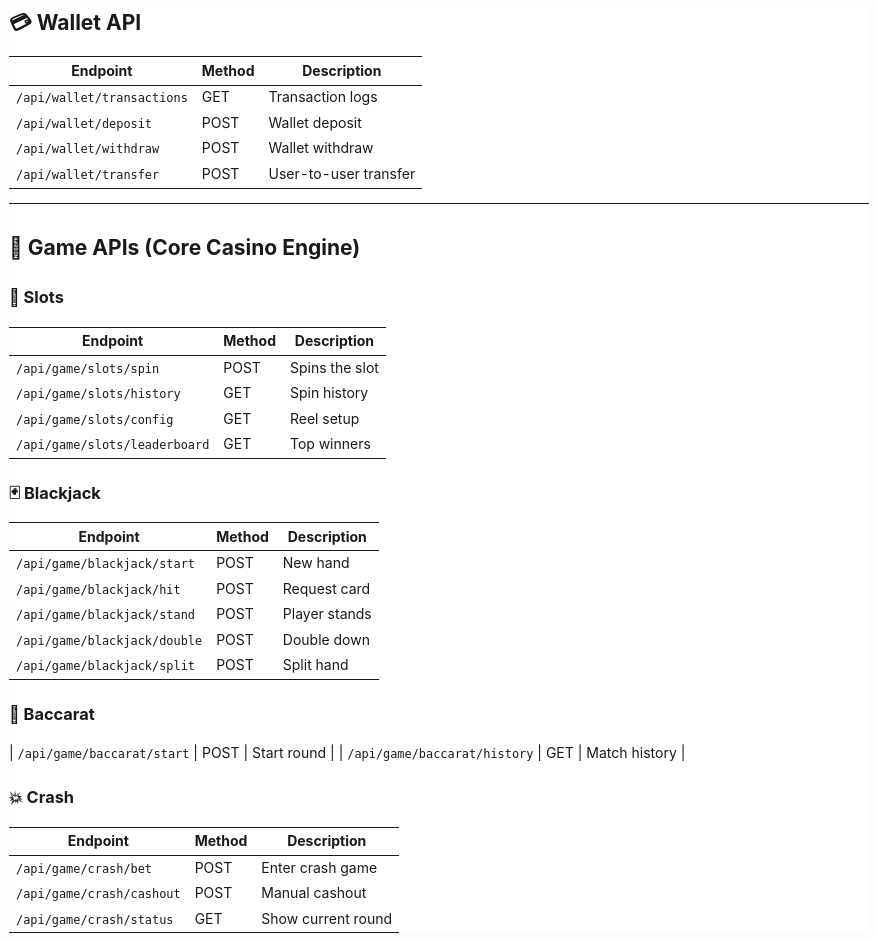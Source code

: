 
## 💳 Wallet API

| Endpoint                    | Method | Description            |
|-----------------------------|--------|------------------------|
| `/api/wallet/transactions`  | GET    | Transaction logs       |
| `/api/wallet/deposit`       | POST   | Wallet deposit         |
| `/api/wallet/withdraw`      | POST   | Wallet withdraw        |
| `/api/wallet/transfer`      | POST   | User-to-user transfer  |

---

## 🎰 Game APIs (Core Casino Engine)

### 🧿 Slots

| Endpoint                        | Method | Description        |
|---------------------------------|--------|--------------------|
| `/api/game/slots/spin`         | POST   | Spins the slot     |
| `/api/game/slots/history`      | GET    | Spin history       |
| `/api/game/slots/config`       | GET    | Reel setup         |
| `/api/game/slots/leaderboard`  | GET    | Top winners        |

### 🃏 Blackjack

| Endpoint                        | Method | Description         |
|---------------------------------|--------|---------------------|
| `/api/game/blackjack/start`    | POST   | New hand            |
| `/api/game/blackjack/hit`      | POST   | Request card        |
| `/api/game/blackjack/stand`    | POST   | Player stands       |
| `/api/game/blackjack/double`   | POST   | Double down         |
| `/api/game/blackjack/split`    | POST   | Split hand          |

### 🎲 Baccarat

| `/api/game/baccarat/start`     | POST   | Start round         |
| `/api/game/baccarat/history`   | GET    | Match history       |

### 💥 Crash

| Endpoint                   | Method | Description          |
|----------------------------|--------|----------------------|
| `/api/game/crash/bet`     | POST   | Enter crash game     |
| `/api/game/crash/cashout` | POST   | Manual cashout       |
| `/api/game/crash/status`  | GET    | Show current round   |
